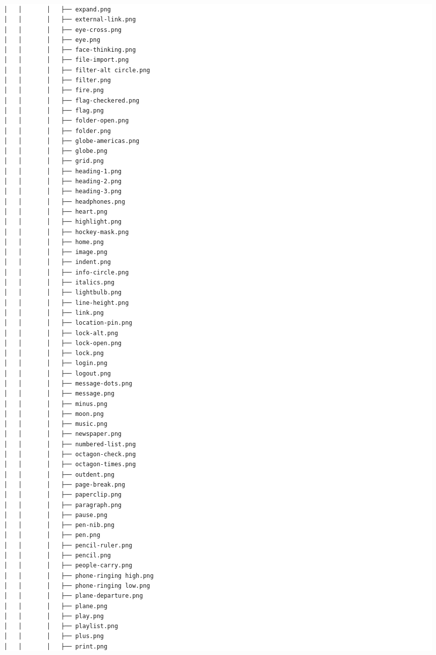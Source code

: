     │   │       │   ├── expand.png
    │   │       │   ├── external-link.png
    │   │       │   ├── eye-cross.png
    │   │       │   ├── eye.png
    │   │       │   ├── face-thinking.png
    │   │       │   ├── file-import.png
    │   │       │   ├── filter-alt circle.png
    │   │       │   ├── filter.png
    │   │       │   ├── fire.png
    │   │       │   ├── flag-checkered.png
    │   │       │   ├── flag.png
    │   │       │   ├── folder-open.png
    │   │       │   ├── folder.png
    │   │       │   ├── globe-americas.png
    │   │       │   ├── globe.png
    │   │       │   ├── grid.png
    │   │       │   ├── heading-1.png
    │   │       │   ├── heading-2.png
    │   │       │   ├── heading-3.png
    │   │       │   ├── headphones.png
    │   │       │   ├── heart.png
    │   │       │   ├── highlight.png
    │   │       │   ├── hockey-mask.png
    │   │       │   ├── home.png
    │   │       │   ├── image.png
    │   │       │   ├── indent.png
    │   │       │   ├── info-circle.png
    │   │       │   ├── italics.png
    │   │       │   ├── lightbulb.png
    │   │       │   ├── line-height.png
    │   │       │   ├── link.png
    │   │       │   ├── location-pin.png
    │   │       │   ├── lock-alt.png
    │   │       │   ├── lock-open.png
    │   │       │   ├── lock.png
    │   │       │   ├── login.png
    │   │       │   ├── logout.png
    │   │       │   ├── message-dots.png
    │   │       │   ├── message.png
    │   │       │   ├── minus.png
    │   │       │   ├── moon.png
    │   │       │   ├── music.png
    │   │       │   ├── newspaper.png
    │   │       │   ├── numbered-list.png
    │   │       │   ├── octagon-check.png
    │   │       │   ├── octagon-times.png
    │   │       │   ├── outdent.png
    │   │       │   ├── page-break.png
    │   │       │   ├── paperclip.png
    │   │       │   ├── paragraph.png
    │   │       │   ├── pause.png
    │   │       │   ├── pen-nib.png
    │   │       │   ├── pen.png
    │   │       │   ├── pencil-ruler.png
    │   │       │   ├── pencil.png
    │   │       │   ├── people-carry.png
    │   │       │   ├── phone-ringing high.png
    │   │       │   ├── phone-ringing low.png
    │   │       │   ├── plane-departure.png
    │   │       │   ├── plane.png
    │   │       │   ├── play.png
    │   │       │   ├── playlist.png
    │   │       │   ├── plus.png
    │   │       │   ├── print.png